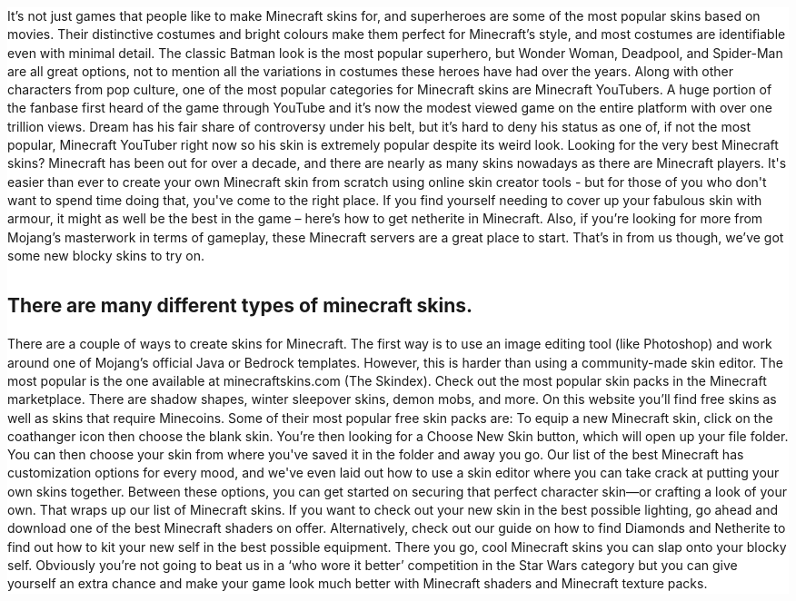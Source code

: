 
It’s not just games that people like to make Minecraft skins for, and superheroes are some of the most popular skins based on movies. Their distinctive costumes and bright colours make them perfect for Minecraft’s style, and most costumes are identifiable even with minimal detail. The classic Batman look is the most popular superhero, but Wonder Woman, Deadpool, and Spider-Man are all great options, not to mention all the variations in costumes these heroes have had over the years.
Along with other characters from pop culture, one of the most popular categories for Minecraft skins are Minecraft YouTubers. A huge portion of the fanbase first heard of the game through YouTube and it’s now the modest viewed game on the entire platform with over one trillion views. Dream has his fair share of controversy under his belt, but it’s hard to deny his status as one of, if not the most popular, Minecraft YouTuber right now so his skin is extremely popular despite its weird look.
Looking for the very best Minecraft skins? Minecraft has been out for over a decade, and there are nearly as many skins nowadays as there are Minecraft players. It's easier than ever to create your own Minecraft skin from scratch using online skin creator tools - but for those of you who don't want to spend time doing that, you've come to the right place.
If you find yourself needing to cover up your fabulous skin with armour, it might as well be the best in the game – here’s how to get netherite in Minecraft. Also, if you’re looking for more from Mojang’s masterwork in terms of gameplay, these Minecraft servers are a great place to start. That’s in from us though, we’ve got some new blocky skins to try on.

## There are many different types of minecraft skins.

There are a couple of ways to create skins for Minecraft. The first way is to use an image editing tool (like Photoshop) and work around one of Mojang’s official Java or Bedrock templates. However, this is harder than using a community-made skin editor. The most popular is the one available at minecraftskins.com (The Skindex).
Check out the most popular skin packs in the Minecraft marketplace. There are shadow shapes, winter sleepover skins, demon mobs, and more. On this website you’ll find free skins as well as skins that require Minecoins. Some of their most popular free skin packs are:
To equip a new Minecraft skin, click on the coathanger icon then choose the blank skin. You’re then looking for a Choose New Skin button, which will open up your file folder. You can then choose your skin from where you've saved it in the folder and away you go.
Our list of the best Minecraft has customization options for every mood, and we've even laid out how to use a skin editor where you can take crack at putting your own skins together. Between these options, you can get started on securing that perfect character skin—or crafting a look of your own.
That wraps up our list of Minecraft skins. If you want to check out your new skin in the best possible lighting, go ahead and download one of the best Minecraft shaders on offer. Alternatively, check out our guide on how to find Diamonds and Netherite to find out how to kit your new self in the best possible equipment.
There you go, cool Minecraft skins you can slap onto your blocky self. Obviously you’re not going to beat us in a ‘who wore it better’ competition in the Star Wars category but you can give yourself an extra chance and make your game look much better with Minecraft shaders and Minecraft texture packs.